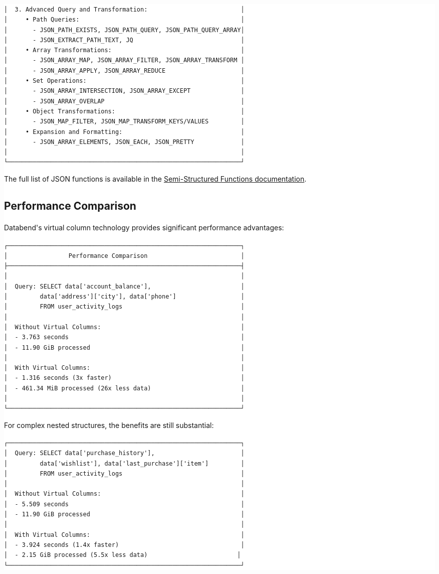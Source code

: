 ```
│  3. Advanced Query and Transformation:                          │
│     • Path Queries:                                             │
│       - JSON_PATH_EXISTS, JSON_PATH_QUERY, JSON_PATH_QUERY_ARRAY│
│       - JSON_EXTRACT_PATH_TEXT, JQ                              │
│     • Array Transformations:                                    │
│       - JSON_ARRAY_MAP, JSON_ARRAY_FILTER, JSON_ARRAY_TRANSFORM │
│       - JSON_ARRAY_APPLY, JSON_ARRAY_REDUCE                     │
│     • Set Operations:                                           │
│       - JSON_ARRAY_INTERSECTION, JSON_ARRAY_EXCEPT              │
│       - JSON_ARRAY_OVERLAP                                      │
│     • Object Transformations:                                   │
│       - JSON_MAP_FILTER, JSON_MAP_TRANSFORM_KEYS/VALUES         │
│     • Expansion and Formatting:                                 │
│       - JSON_ARRAY_ELEMENTS, JSON_EACH, JSON_PRETTY             │
│                                                                 │
└─────────────────────────────────────────────────────────────────┘
```

The full list of JSON functions is available in the [Semi-Structured Functions documentation](/sql/sql-functions/semi-structured-functions/).


## Performance Comparison

Databend's virtual column technology provides significant performance advantages:

```
┌─────────────────────────────────────────────────────────────────┐
│                 Performance Comparison                          │
├─────────────────────────────────────────────────────────────────┤
│                                                                 │
│  Query: SELECT data['account_balance'],                         │
│         data['address']['city'], data['phone']                  │
│         FROM user_activity_logs                                 │
│                                                                 │
│  Without Virtual Columns:                                       │
│  - 3.763 seconds                                                │
│  - 11.90 GiB processed                                          │
│                                                                 │
│  With Virtual Columns:                                          │
│  - 1.316 seconds (3x faster)                                    │
│  - 461.34 MiB processed (26x less data)                         │
│                                                                 │
└─────────────────────────────────────────────────────────────────┘
```

For complex nested structures, the benefits are still substantial:

```
┌─────────────────────────────────────────────────────────────────┐
│  Query: SELECT data['purchase_history'],                        │
│         data['wishlist'], data['last_purchase']['item']         │
│         FROM user_activity_logs                                 │
│                                                                 │
│  Without Virtual Columns:                                       │
│  - 5.509 seconds                                                │
│  - 11.90 GiB processed                                          │
│                                                                 │
│  With Virtual Columns:                                          │
│  - 3.924 seconds (1.4x faster)                                  │
│  - 2.15 GiB processed (5.5x less data)                         │
└─────────────────────────────────────────────────────────────────┘
```
